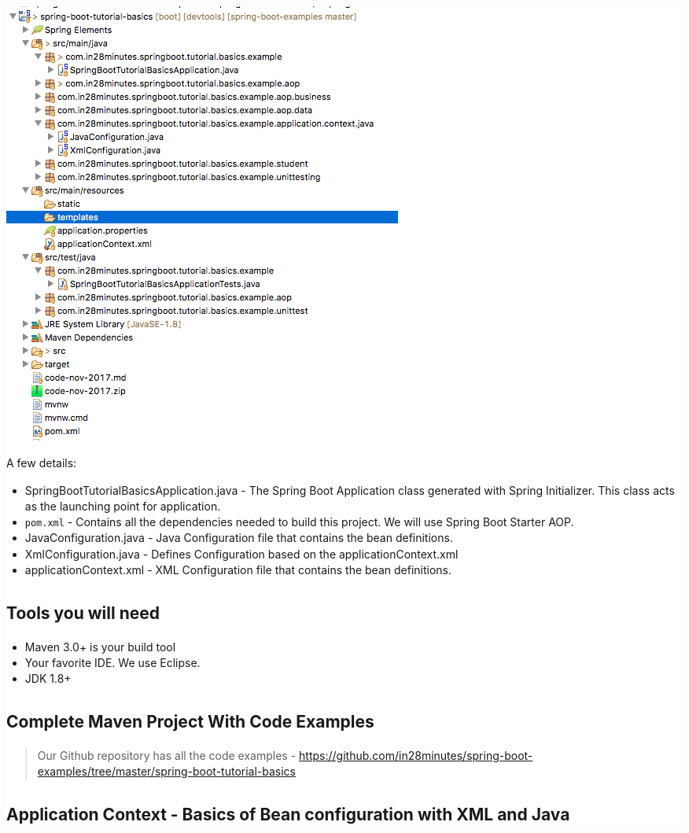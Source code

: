 ![Image](/images/SpringBootXMLAndJavaApplicationContext-ProjectStructure.png "SpringBootXMLAndJavaApplicationContext-ProjectStructure") 

A few details:
- SpringBootTutorialBasicsApplication.java - The Spring Boot Application class generated with Spring Initializer. This class acts as the launching point for application.
- `pom.xml` - Contains all the dependencies needed to build this project. We will use Spring Boot Starter AOP.
- JavaConfiguration.java - Java Configuration file that contains the bean definitions.
- XmlConfiguration.java - Defines Configuration based on the applicationContext.xml
- applicationContext.xml - XML Configuration file that contains the bean definitions. 

## Tools you will need
- Maven 3.0+ is your build tool
- Your favorite IDE. We use Eclipse.
- JDK 1.8+

## Complete Maven Project With Code Examples
> Our Github repository has all the code examples - https://github.com/in28minutes/spring-boot-examples/tree/master/spring-boot-tutorial-basics

## Application Context - Basics of Bean configuration with XML and Java
